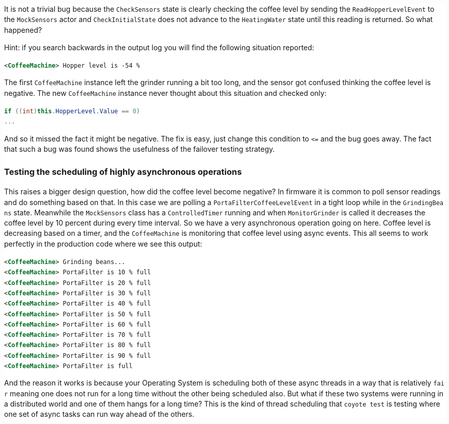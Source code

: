 It is not a trivial bug because the `CheckSensors` state is clearly checking the coffee level by
sending the `ReadHopperLevelEvent` to the `MockSensors` actor and `CheckInitialState` does not
advance to the `HeatingWater` state until this reading is returned. So what happened?

Hint: if you search backwards in the output log you will find the following situation reported:

```xml
<CoffeeMachine> Hopper level is -54 %
```

The first `CoffeeMachine` instance left the grinder running a bit too long, and the sensor got
confused thinking the coffee level is negative. The new `CoffeeMachine` instance never thought
about this situation and checked only:

```csharp
if ((int)this.HopperLevel.Value == 0)
...
```

And so it missed the fact it might be negative. The fix is easy, just change this condition to `<=`
and the bug goes away. The fact that such a bug was found shows the usefulness of the failover
testing strategy.

### Testing the scheduling of highly asynchronous operations

This raises a bigger design question, how did the coffee level become negative?  In firmware it is
common to poll sensor readings and do something based on that. In this case we are polling a
`PortaFilterCoffeeLevelEvent` in a tight loop while in the `GrindingBeans` state. Meanwhile the
`MockSensors` class has a `ControlledTimer` running and when `MonitorGrinder` is called it decreases
the coffee level by 10 percent during every time interval. So we have a very asynchronous operation
going on here. Coffee level is decreasing based on a timer, and the `CoffeeMachine` is monitoring
that coffee level using async events. This all seems to work perfectly in the production code where
we see this output:

```xml
<CoffeeMachine> Grinding beans...
<CoffeeMachine> PortaFilter is 10 % full
<CoffeeMachine> PortaFilter is 20 % full
<CoffeeMachine> PortaFilter is 30 % full
<CoffeeMachine> PortaFilter is 40 % full
<CoffeeMachine> PortaFilter is 50 % full
<CoffeeMachine> PortaFilter is 60 % full
<CoffeeMachine> PortaFilter is 70 % full
<CoffeeMachine> PortaFilter is 80 % full
<CoffeeMachine> PortaFilter is 90 % full
<CoffeeMachine> PortaFilter is full
```

And the reason it works is because your Operating System is scheduling both of these async threads
in a way that is relatively `fair` meaning one does not run for a long time without the other being
scheduled also. But what if these two systems were running in a distributed world and one of them
hangs for a long time? This is the kind of thread scheduling that `coyote test` is testing where one
set of async tasks can run way ahead of the others.
